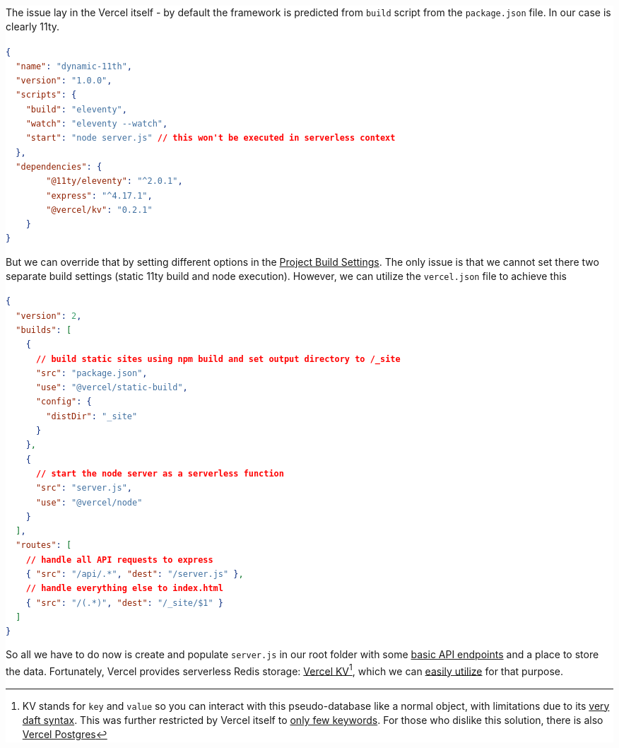 The issue lay in the Vercel itself - by default the framework is predicted from `build` script from the `package.json` file. In our case is clearly 11ty.

```json
{
  "name": "dynamic-11th",
  "version": "1.0.0",
  "scripts": {
    "build": "eleventy",
    "watch": "eleventy --watch",
    "start": "node server.js" // this won't be executed in serverless context
  },
  "dependencies": {
		"@11ty/eleventy": "^2.0.1",
		"express": "^4.17.1",
		"@vercel/kv": "0.2.1"
	}
}
```

But we can override that by setting different options in the [Project Build Settings](https://vercel.com/docs/deployments/configure-a-build). The only issue is that we cannot set there two separate build settings (static 11ty build and node execution). However, we can utilize the `vercel.json` file to achieve this

```json
{
  "version": 2,
  "builds": [
    {
      // build static sites using npm build and set output directory to /_site
      "src": "package.json",
      "use": "@vercel/static-build",
      "config": {
        "distDir": "_site"
      }
    },
    {
      // start the node server as a serverless function
      "src": "server.js",
      "use": "@vercel/node"
    }
  ],
  "routes": [
    // handle all API requests to express
    { "src": "/api/.*", "dest": "/server.js" },
    // handle everything else to index.html
    { "src": "/(.*)", "dest": "/_site/$1" }
  ]
}
```

So all we have to do now is create and populate `server.js` in our root folder with some [basic API endpoints](https://vercel.com/guides/using-express-with-vercel) and a place to store the data. Fortunately, Vercel provides serverless Redis storage: [Vercel KV](https://vercel.com/docs/storage/vercel-kv)[^1], which we can [easily utilize](https://vercel.com/docs/storage/vercel-kv/quickstart) for that purpose.


[^0]: ...then mixing it with strike pads off a matchbook, muriatric acid and hydrogen peroxide, and then, maybe somehow... [crystal meth](https://www.youtube.com/watch?v=gnPnEvy4e70) 🙅
[^1]: KV stands for `key` and `value` so you can interact with this pseudo-database like a normal object, with limitations due to its [very daft syntax](https://redis.io/docs/latest/develop/connect/cli/). This was further restricted by Vercel itself to [only few keywords](beginner-guide-to-vercel-kv#examples-of-supported-redis-commands). For those who dislike this solution, there is also [Vercel Postgres](https://github.com/vercel/examples/blob/main/solutions/express/api/index.ts)
[^2]: I'm sure there are better ways to handle this in njk files without resorting to ugly `<script>` tags, but I've had enough of that for now.
[^4]: I love creating and fixing documentation myself, and I'm really proud to call myself a documentation hero. However, 11ty's documentation is beyond anyone's ability to improve; it's simply bad. The only way I can see it being improved is by starting from scratch, and I just wanted to create a quick blog, not save the world. For anyone else considering 11ty, I suggest Next.js. Implementing features like a view counter or a like button is a breeze there, and you can even find ready-made projects with these features included.